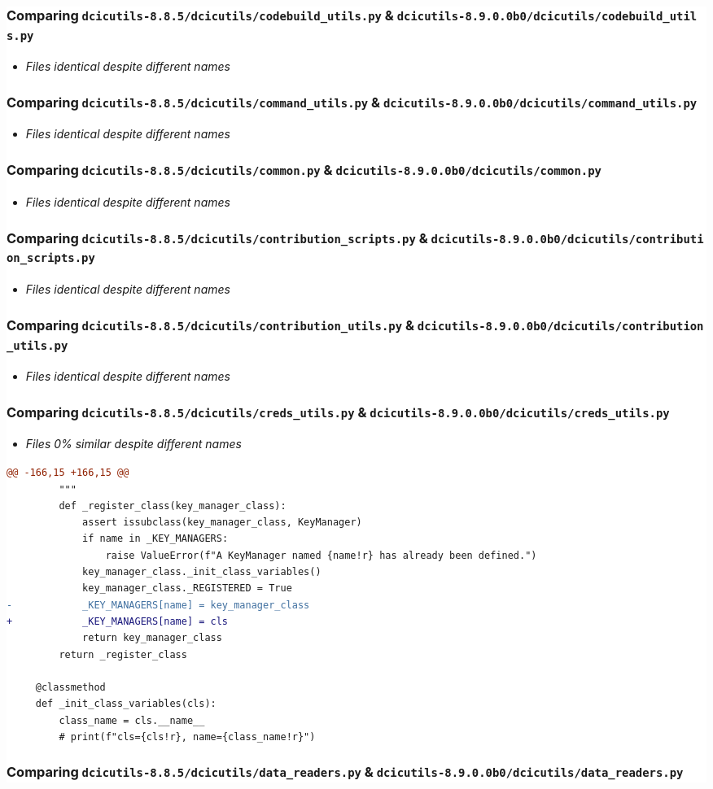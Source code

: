 ### Comparing `dcicutils-8.8.5/dcicutils/codebuild_utils.py` & `dcicutils-8.9.0.0b0/dcicutils/codebuild_utils.py`

 * *Files identical despite different names*

### Comparing `dcicutils-8.8.5/dcicutils/command_utils.py` & `dcicutils-8.9.0.0b0/dcicutils/command_utils.py`

 * *Files identical despite different names*

### Comparing `dcicutils-8.8.5/dcicutils/common.py` & `dcicutils-8.9.0.0b0/dcicutils/common.py`

 * *Files identical despite different names*

### Comparing `dcicutils-8.8.5/dcicutils/contribution_scripts.py` & `dcicutils-8.9.0.0b0/dcicutils/contribution_scripts.py`

 * *Files identical despite different names*

### Comparing `dcicutils-8.8.5/dcicutils/contribution_utils.py` & `dcicutils-8.9.0.0b0/dcicutils/contribution_utils.py`

 * *Files identical despite different names*

### Comparing `dcicutils-8.8.5/dcicutils/creds_utils.py` & `dcicutils-8.9.0.0b0/dcicutils/creds_utils.py`

 * *Files 0% similar despite different names*

```diff
@@ -166,15 +166,15 @@
         """
         def _register_class(key_manager_class):
             assert issubclass(key_manager_class, KeyManager)
             if name in _KEY_MANAGERS:
                 raise ValueError(f"A KeyManager named {name!r} has already been defined.")
             key_manager_class._init_class_variables()
             key_manager_class._REGISTERED = True
-            _KEY_MANAGERS[name] = key_manager_class
+            _KEY_MANAGERS[name] = cls
             return key_manager_class
         return _register_class
 
     @classmethod
     def _init_class_variables(cls):
         class_name = cls.__name__
         # print(f"cls={cls!r}, name={class_name!r}")
```

### Comparing `dcicutils-8.8.5/dcicutils/data_readers.py` & `dcicutils-8.9.0.0b0/dcicutils/data_readers.py`
